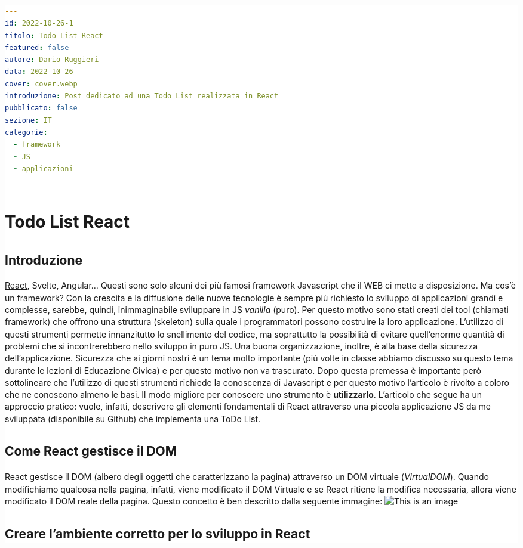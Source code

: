 ```yaml
---
id: 2022-10-26-1
titolo: Todo List React
featured: false
autore: Dario Ruggieri
data: 2022-10-26
cover: cover.webp
introduzione: Post dedicato ad una Todo List realizzata in React
pubblicato: false
sezione: IT
categorie:
  - framework
  - JS
  - applicazioni
---
```


# Todo List React

## Introduzione

[React](https://reactjs.org/), Svelte, Angular… Questi sono solo alcuni dei più famosi framework Javascript che il WEB ci mette a disposizione. Ma cos’è un framework? Con la crescita e la diffusione delle nuove tecnologie è sempre più richiesto lo sviluppo di applicazioni grandi e complesse, sarebbe, quindi, inimmaginabile sviluppare in JS _vanilla_ (puro). Per questo motivo sono stati creati dei tool (chiamati framework) che offrono una struttura (skeleton) sulla quale i programmatori possono costruire la loro applicazione. L’utilizzo di questi strumenti permette innanzitutto lo snellimento del codice, ma soprattutto la possibilità di evitare quell’enorme quantità di problemi che si incontrerebbero nello sviluppo in puro JS. Una buona organizzazione, inoltre, è alla base della sicurezza dell’applicazione. Sicurezza che ai giorni nostri è un tema molto importante (più volte in classe abbiamo discusso su questo tema durante le lezioni di Educazione Civica) e per questo motivo non va trascurato. Dopo questa premessa è importante però sottolineare che l’utilizzo di questi strumenti richiede la conoscenza di Javascript e per questo motivo l’articolo è rivolto a coloro che ne conoscono almeno le basi.
Il modo migliore per conoscere uno strumento è **utilizzarlo**. L’articolo che segue ha un approccio pratico: vuole, infatti, descrivere gli elementi fondamentali di React attraverso una piccola applicazione JS da me sviluppata [(disponibile su Github)](https://github.com/Dario-Ruggieri/ToDo_React.git) che implementa una ToDo List.

## Come React gestisce il DOM

React gestisce il DOM (albero degli oggetti che caratterizzano la pagina) attraverso un DOM virtuale (_VirtualDOM_). Quando modifichiamo qualcosa nella pagina, infatti, viene modificato il DOM Virtuale e se React ritiene la modifica necessaria, allora viene modificato il DOM reale della pagina. Questo concetto è ben descritto dalla seguente immagine:
![This is an image](/img/posts/todo-list-react/virtualDOM.png)

## Creare l’ambiente corretto per lo sviluppo in React

